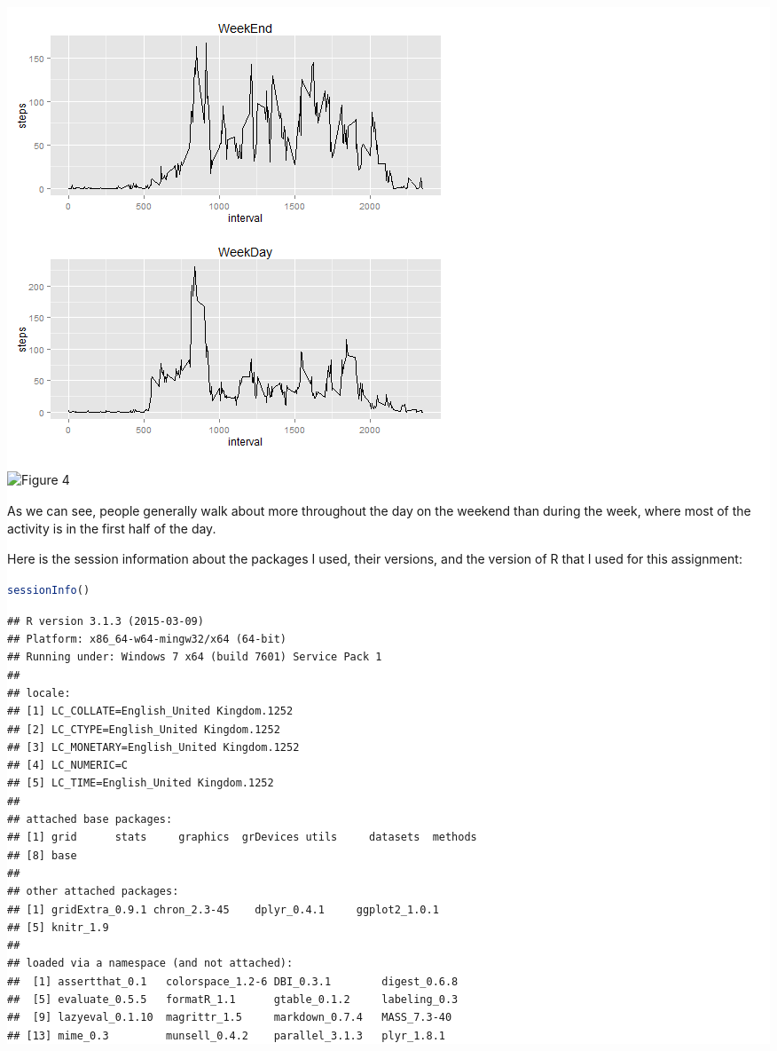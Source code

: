 ![plot of chunk plot.4](figure/plot.4-1.png) 

![Figure 4](./figure/plot4-1.png)

As we can see, people generally walk about more throughout the day on the 
weekend than during the week, where most of the activity is in the first half
of the day.

Here is the session information about the packages I used, their versions, and 
the version of R that I used for this assignment:

```r
sessionInfo()
```

```
## R version 3.1.3 (2015-03-09)
## Platform: x86_64-w64-mingw32/x64 (64-bit)
## Running under: Windows 7 x64 (build 7601) Service Pack 1
## 
## locale:
## [1] LC_COLLATE=English_United Kingdom.1252 
## [2] LC_CTYPE=English_United Kingdom.1252   
## [3] LC_MONETARY=English_United Kingdom.1252
## [4] LC_NUMERIC=C                           
## [5] LC_TIME=English_United Kingdom.1252    
## 
## attached base packages:
## [1] grid      stats     graphics  grDevices utils     datasets  methods  
## [8] base     
## 
## other attached packages:
## [1] gridExtra_0.9.1 chron_2.3-45    dplyr_0.4.1     ggplot2_1.0.1  
## [5] knitr_1.9      
## 
## loaded via a namespace (and not attached):
##  [1] assertthat_0.1   colorspace_1.2-6 DBI_0.3.1        digest_0.6.8    
##  [5] evaluate_0.5.5   formatR_1.1      gtable_0.1.2     labeling_0.3    
##  [9] lazyeval_0.1.10  magrittr_1.5     markdown_0.7.4   MASS_7.3-40     
## [13] mime_0.3         munsell_0.4.2    parallel_3.1.3   plyr_1.8.1      
```